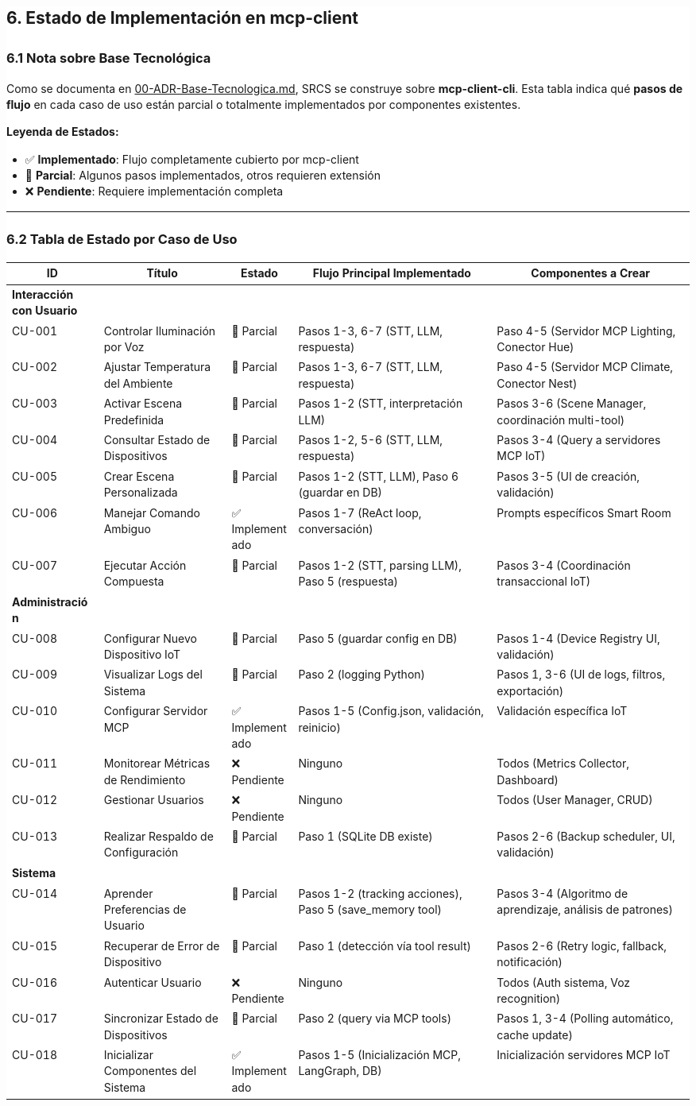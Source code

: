 
## 6. Estado de Implementación en mcp-client

### 6.1 Nota sobre Base Tecnológica

Como se documenta en [00-ADR-Base-Tecnologica.md](./00-ADR-Base-Tecnologica.md#adr-001-uso-de-mcp-client-cli-como-base-del-proyecto), SRCS se construye sobre **mcp-client-cli**. Esta tabla indica qué **pasos de flujo** en cada caso de uso están parcial o totalmente implementados por componentes existentes.

**Leyenda de Estados:**
- ✅ **Implementado**: Flujo completamente cubierto por mcp-client
- 🔄 **Parcial**: Algunos pasos implementados, otros requieren extensión
- ❌ **Pendiente**: Requiere implementación completa

---

### 6.2 Tabla de Estado por Caso de Uso

| ID | Título | Estado | Flujo Principal Implementado | Componentes a Crear |
|----|--------|--------|------------------------------|---------------------|
| **Interacción con Usuario** |
| CU-001 | Controlar Iluminación por Voz | 🔄 Parcial | Pasos 1-3, 6-7 (STT, LLM, respuesta) | Paso 4-5 (Servidor MCP Lighting, Conector Hue) |
| CU-002 | Ajustar Temperatura del Ambiente | 🔄 Parcial | Pasos 1-3, 6-7 (STT, LLM, respuesta) | Paso 4-5 (Servidor MCP Climate, Conector Nest) |
| CU-003 | Activar Escena Predefinida | 🔄 Parcial | Pasos 1-2 (STT, interpretación LLM) | Pasos 3-6 (Scene Manager, coordinación multi-tool) |
| CU-004 | Consultar Estado de Dispositivos | 🔄 Parcial | Pasos 1-2, 5-6 (STT, LLM, respuesta) | Pasos 3-4 (Query a servidores MCP IoT) |
| CU-005 | Crear Escena Personalizada | 🔄 Parcial | Pasos 1-2 (STT, LLM), Paso 6 (guardar en DB) | Pasos 3-5 (UI de creación, validación) |
| CU-006 | Manejar Comando Ambiguo | ✅ Implementado | Pasos 1-7 (ReAct loop, conversación) | Prompts específicos Smart Room |
| CU-007 | Ejecutar Acción Compuesta | 🔄 Parcial | Pasos 1-2 (STT, parsing LLM), Paso 5 (respuesta) | Pasos 3-4 (Coordinación transaccional IoT) |
| **Administración** |
| CU-008 | Configurar Nuevo Dispositivo IoT | 🔄 Parcial | Paso 5 (guardar config en DB) | Pasos 1-4 (Device Registry UI, validación) |
| CU-009 | Visualizar Logs del Sistema | 🔄 Parcial | Paso 2 (logging Python) | Pasos 1, 3-6 (UI de logs, filtros, exportación) |
| CU-010 | Configurar Servidor MCP | ✅ Implementado | Pasos 1-5 (Config.json, validación, reinicio) | Validación específica IoT |
| CU-011 | Monitorear Métricas de Rendimiento | ❌ Pendiente | Ninguno | Todos (Metrics Collector, Dashboard) |
| CU-012 | Gestionar Usuarios | ❌ Pendiente | Ninguno | Todos (User Manager, CRUD) |
| CU-013 | Realizar Respaldo de Configuración | 🔄 Parcial | Paso 1 (SQLite DB existe) | Pasos 2-6 (Backup scheduler, UI, validación) |
| **Sistema** |
| CU-014 | Aprender Preferencias de Usuario | 🔄 Parcial | Pasos 1-2 (tracking acciones), Paso 5 (save_memory tool) | Pasos 3-4 (Algoritmo de aprendizaje, análisis de patrones) |
| CU-015 | Recuperar de Error de Dispositivo | 🔄 Parcial | Paso 1 (detección vía tool result) | Pasos 2-6 (Retry logic, fallback, notificación) |
| CU-016 | Autenticar Usuario | ❌ Pendiente | Ninguno | Todos (Auth sistema, Voz recognition) |
| CU-017 | Sincronizar Estado de Dispositivos | 🔄 Parcial | Paso 2 (query via MCP tools) | Pasos 1, 3-4 (Polling automático, cache update) |
| CU-018 | Inicializar Componentes del Sistema | ✅ Implementado | Pasos 1-5 (Inicialización MCP, LangGraph, DB) | Inicialización servidores MCP IoT |
